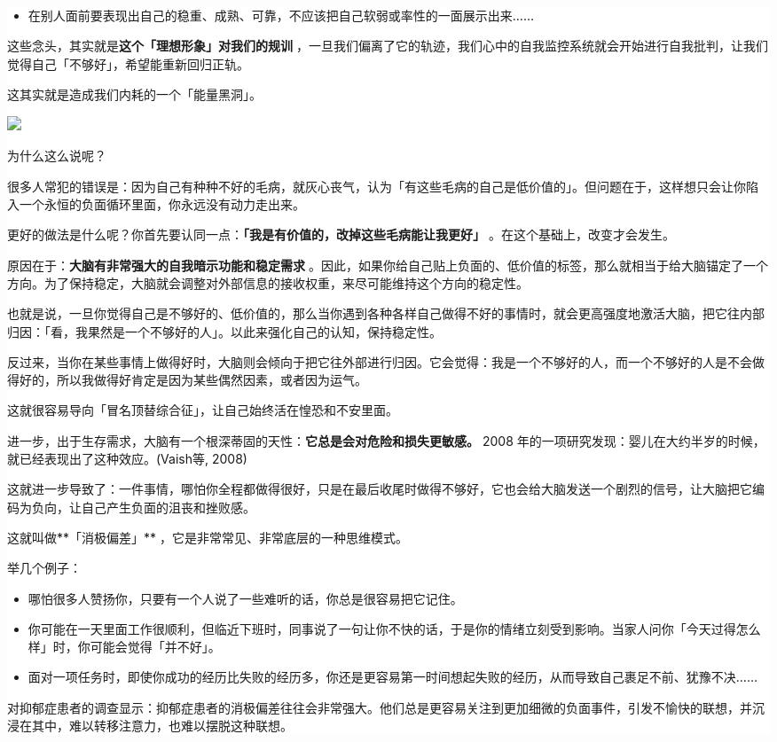   * 在别人面前要表现出自己的稳重、成熟、可靠，不应该把自己软弱或率性的一面展示出来……

  

这些念头，其实就是**这个「理想形象」对我们的规训**
，一旦我们偏离了它的轨迹，我们心中的自我监控系统就会开始进行自我批判，让我们觉得自己「不够好」，希望能重新回归正轨。

  

这其实就是造成我们内耗的一个「能量黑洞」。

  

![](https://mmbiz.qpic.cn/mmbiz_png/yWXmuSFeCk17IVGzCR5kha9El3FjkFq2uoRVAw1eAXtvqC3YJCMINAocOGEdvzWrRjH12AHQPT0ia39U5bJNhkg/640?wx_fmt=png)

  

为什么这么说呢？

  

很多人常犯的错误是：因为自己有种种不好的毛病，就灰心丧气，认为「有这些毛病的自己是低价值的」。但问题在于，这样想只会让你陷入一个永恒的负面循环里面，你永远没有动力走出来。

  

更好的做法是什么呢？你首先要认同一点：**「我是有价值的，改掉这些毛病能让我更好」** 。在这个基础上，改变才会发生。

  

原因在于：**大脑有非常强大的自我暗示功能和稳定需求**
。因此，如果你给自己贴上负面的、低价值的标签，那么就相当于给大脑锚定了一个方向。为了保持稳定，大脑就会调整对外部信息的接收权重，来尽可能维持这个方向的稳定性。

  

也就是说，一旦你觉得自己是不够好的、低价值的，那么当你遇到各种各样自己做得不好的事情时，就会更高强度地激活大脑，把它往内部归因：「看，我果然是一个不够好的人」。以此来强化自己的认知，保持稳定性。

  

反过来，当你在某些事情上做得好时，大脑则会倾向于把它往外部进行归因。它会觉得：我是一个不够好的人，而一个不够好的人是不会做得好的，所以我做得好肯定是因为某些偶然因素，或者因为运气。

  

这就很容易导向「冒名顶替综合征」，让自己始终活在惶恐和不安里面。

  

进一步，出于生存需求，大脑有一个根深蒂固的天性：**它总是会对危险和损失更敏感。** 2008
年的一项研究发现：婴儿在大约半岁的时候，就已经表现出了这种效应。(Vaish等, 2008)

  

这就进一步导致了：一件事情，哪怕你全程都做得很好，只是在最后收尾时做得不够好，它也会给大脑发送一个剧烈的信号，让大脑把它编码为负向，让自己产生负面的沮丧和挫败感。

  

这就叫做**「消极偏差」** ，它是非常常见、非常底层的一种思维模式。

  

举几个例子：

  * 哪怕很多人赞扬你，只要有一个人说了一些难听的话，你总是很容易把它记住。

  * 你可能在一天里面工作很顺利，但临近下班时，同事说了一句让你不快的话，于是你的情绪立刻受到影响。当家人问你「今天过得怎么样」时，你可能会觉得「并不好」。

  * 面对一项任务时，即使你成功的经历比失败的经历多，你还是更容易第一时间想起失败的经历，从而导致自己裹足不前、犹豫不决……

  

对抑郁症患者的调查显示：抑郁症患者的消极偏差往往会非常强大。他们总是更容易关注到更加细微的负面事件，引发不愉快的联想，并沉浸在其中，难以转移注意力，也难以摆脱这种联想。

  
